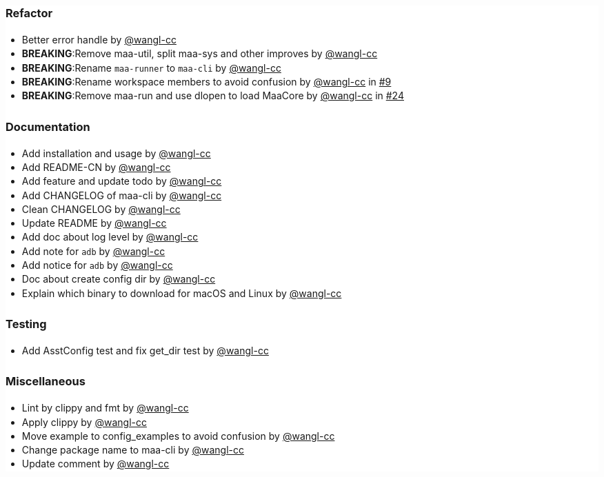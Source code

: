 ### Refactor

- Better error handle by [@wangl-cc](https://github.com/wangl-cc)
- **BREAKING**:Remove maa-util, split maa-sys and other improves by [@wangl-cc](https://github.com/wangl-cc)
- **BREAKING**:Rename `maa-runner` to `maa-cli` by [@wangl-cc](https://github.com/wangl-cc)
- **BREAKING**:Rename workspace members to avoid confusion by [@wangl-cc](https://github.com/wangl-cc) in [#9](https://github.com/MaaAssistantArknights/maa-cli/pull/9)
- **BREAKING**:Remove maa-run and use dlopen to load MaaCore by [@wangl-cc](https://github.com/wangl-cc) in [#24](https://github.com/MaaAssistantArknights/maa-cli/pull/24)

### Documentation

- Add installation and usage by [@wangl-cc](https://github.com/wangl-cc)
- Add README-CN by [@wangl-cc](https://github.com/wangl-cc)
- Add feature and update todo by [@wangl-cc](https://github.com/wangl-cc)
- Add CHANGELOG of maa-cli by [@wangl-cc](https://github.com/wangl-cc)
- Clean CHANGELOG by [@wangl-cc](https://github.com/wangl-cc)
- Update README by [@wangl-cc](https://github.com/wangl-cc)
- Add doc about log level by [@wangl-cc](https://github.com/wangl-cc)
- Add note for `adb` by [@wangl-cc](https://github.com/wangl-cc)
- Add notice for `adb` by [@wangl-cc](https://github.com/wangl-cc)
- Doc about create config dir by [@wangl-cc](https://github.com/wangl-cc)
- Explain which binary to download for macOS and Linux by [@wangl-cc](https://github.com/wangl-cc)

### Testing

- Add AsstConfig test and fix get_dir test by [@wangl-cc](https://github.com/wangl-cc)

### Miscellaneous

- Lint by clippy and fmt by [@wangl-cc](https://github.com/wangl-cc)
- Apply clippy by [@wangl-cc](https://github.com/wangl-cc)
- Move example to config_examples to avoid confusion by [@wangl-cc](https://github.com/wangl-cc)
- Change package name to maa-cli by [@wangl-cc](https://github.com/wangl-cc)
- Update comment by [@wangl-cc](https://github.com/wangl-cc)


